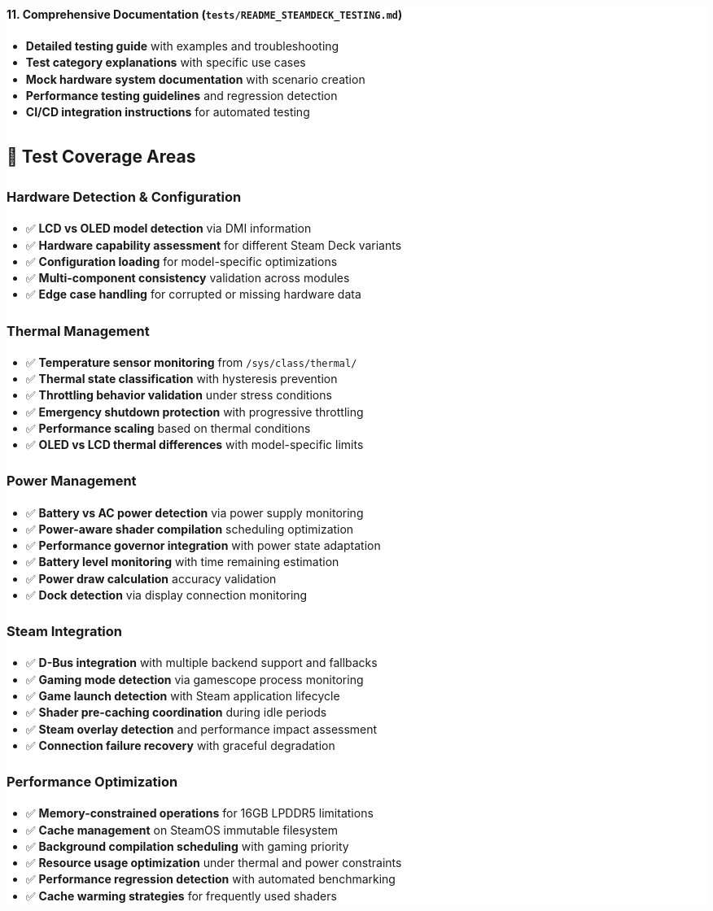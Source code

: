 #### 11. **Comprehensive Documentation** (`tests/README_STEAMDECK_TESTING.md`)
- **Detailed testing guide** with examples and troubleshooting
- **Test category explanations** with specific use cases
- **Mock hardware system documentation** with scenario creation
- **Performance testing guidelines** and regression detection
- **CI/CD integration instructions** for automated testing

## 🎯 Test Coverage Areas

### Hardware Detection & Configuration
- ✅ **LCD vs OLED model detection** via DMI information
- ✅ **Hardware capability assessment** for different Steam Deck variants
- ✅ **Configuration loading** for model-specific optimizations
- ✅ **Multi-component consistency** validation across modules
- ✅ **Edge case handling** for corrupted or missing hardware data

### Thermal Management
- ✅ **Temperature sensor monitoring** from `/sys/class/thermal/`
- ✅ **Thermal state classification** with hysteresis prevention
- ✅ **Throttling behavior validation** under stress conditions
- ✅ **Emergency shutdown protection** with progressive throttling
- ✅ **Performance scaling** based on thermal conditions
- ✅ **OLED vs LCD thermal differences** with model-specific limits

### Power Management
- ✅ **Battery vs AC power detection** via power supply monitoring
- ✅ **Power-aware shader compilation** scheduling optimization
- ✅ **Performance governor integration** with power state adaptation
- ✅ **Battery level monitoring** with time remaining estimation
- ✅ **Power draw calculation** accuracy validation
- ✅ **Dock detection** via display connection monitoring

### Steam Integration
- ✅ **D-Bus integration** with multiple backend support and fallbacks
- ✅ **Gaming mode detection** via gamescope process monitoring
- ✅ **Game launch detection** with Steam application lifecycle
- ✅ **Shader pre-caching coordination** during idle periods
- ✅ **Steam overlay detection** and performance impact assessment
- ✅ **Connection failure recovery** with graceful degradation

### Performance Optimization
- ✅ **Memory-constrained operations** for 16GB LPDDR5 limitations
- ✅ **Cache management** on SteamOS immutable filesystem
- ✅ **Background compilation scheduling** with gaming priority
- ✅ **Resource usage optimization** under thermal and power constraints
- ✅ **Performance regression detection** with automated benchmarking
- ✅ **Cache warming strategies** for frequently used shaders
